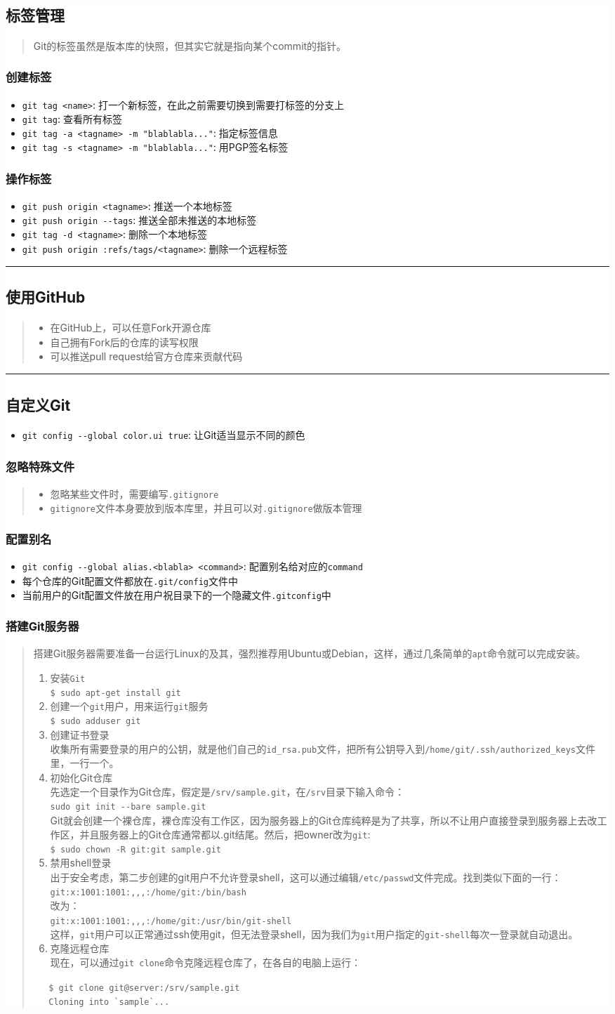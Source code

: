 
## 标签管理  
> Git的标签虽然是版本库的快照，但其实它就是指向某个commit的指针。  
### 创建标签  
- `git tag <name>`: 打一个新标签，在此之前需要切换到需要打标签的分支上  
- `git tag`: 查看所有标签  
- `git tag -a <tagname> -m "blablabla..."`: 指定标签信息  
- `git tag -s <tagname> -m "blablabla..."`: 用PGP签名标签  

### 操作标签  
- `git push origin <tagname>`: 推送一个本地标签  
- `git push origin --tags`: 推送全部未推送的本地标签  
- `git tag -d <tagname>`: 删除一个本地标签  
- `git push origin :refs/tags/<tagname>`: 删除一个远程标签  

---

## 使用GitHub  
> - 在GitHub上，可以任意Fork开源仓库  
> - 自己拥有Fork后的仓库的读写权限  
> - 可以推送pull request给官方仓库来贡献代码  

---

## 自定义Git  
- `git config --global color.ui true`: 让Git适当显示不同的颜色  
### 忽略特殊文件  
> - 忽略某些文件时，需要编写`.gitignore`  
> - `gitignore`文件本身要放到版本库里，并且可以对`.gitignore`做版本管理  

### 配置别名
- `git config --global alias.<blabla> <command>`: 配置别名给对应的`command`  
- 每个仓库的Git配置文件都放在`.git/config`文件中  
- 当前用户的Git配置文件放在用户祝目录下的一个隐藏文件`.gitconfig`中  

### 搭建Git服务器  
> 搭建Git服务器需要准备一台运行Linux的及其，强烈推荐用Ubuntu或Debian，这样，通过几条简单的`apt`命令就可以完成安装。  
> 1. 安装`Git`  
> `$ sudo apt-get install git`  
> 2. 创建一个`git`用户，用来运行`git`服务  
> `$ sudo adduser git`  
> 3. 创建证书登录  
> 收集所有需要登录的用户的公钥，就是他们自己的`id_rsa.pub`文件，把所有公钥导入到`/home/git/.ssh/authorized_keys`文件里，一行一个。  
> 4. 初始化Git仓库  
> 先选定一个目录作为Git仓库，假定是`/srv/sample.git`，在`/srv`目录下输入命令：  
> `sudo git init --bare sample.git`  
> Git就会创建一个裸仓库，裸仓库没有工作区，因为服务器上的Git仓库纯粹是为了共享，所以不让用户直接登录到服务器上去改工作区，并且服务器上的Git仓库通常都以.git结尾。然后，把owner改为`git`:  
> `$ sudo chown -R git:git sample.git`  
> 5. 禁用shell登录  
> 出于安全考虑，第二步创建的git用户不允许登录shell，这可以通过编辑`/etc/passwd`文件完成。找到类似下面的一行：  
> `git:x:1001:1001:,,,:/home/git:/bin/bash`  
> 改为：  
> `git:x:1001:1001:,,,:/home/git:/usr/bin/git-shell`  
> 这样，`git`用户可以正常通过ssh使用git，但无法登录shell，因为我们为`git`用户指定的`git-shell`每次一登录就自动退出。  
> 6. 克隆远程仓库  
> 现在，可以通过`git clone`命令克隆远程仓库了，在各自的电脑上运行：  
> ```
>    $ git clone git@server:/srv/sample.git  
>    Cloning into `sample`...  